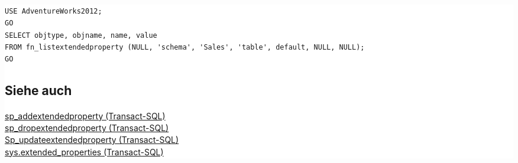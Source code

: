 ```  
USE AdventureWorks2012;  
GO  
SELECT objtype, objname, name, value  
FROM fn_listextendedproperty (NULL, 'schema', 'Sales', 'table', default, NULL, NULL);  
GO  
```  
  
## <a name="see-also"></a>Siehe auch  
 [sp_addextendedproperty &#40;Transact-SQL&#41;](../../relational-databases/system-stored-procedures/sp-addextendedproperty-transact-sql.md)   
 [sp_dropextendedproperty &#40;Transact-SQL&#41;](../../relational-databases/system-stored-procedures/sp-dropextendedproperty-transact-sql.md)   
 [Sp_updateextendedproperty &#40;Transact-SQL&#41;](../../relational-databases/system-stored-procedures/sp-updateextendedproperty-transact-sql.md)   
 [sys.extended_properties &#40;Transact-SQL&#41;](../../relational-databases/system-catalog-views/extended-properties-catalog-views-sys-extended-properties.md)  
  
  
